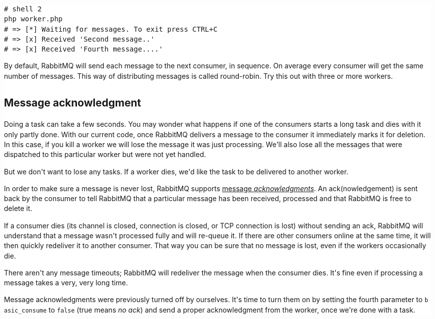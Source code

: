 <pre class="lang-bash">
# shell 2
php worker.php
# => [*] Waiting for messages. To exit press CTRL+C
# => [x] Received 'Second message..'
# => [x] Received 'Fourth message....'
</pre>

By default, RabbitMQ will send each message to the next consumer,
in sequence. On average every consumer will get the same number of
messages. This way of distributing messages is called round-robin. Try
this out with three or more workers.


Message acknowledgment
----------------------

Doing a task can take a few seconds. You may wonder what happens if
one of the consumers starts a long task and dies with it only partly done.
With our current code, once RabbitMQ delivers a message to the consumer it
immediately marks it for deletion. In this case, if you kill a worker
we will lose the message it was just processing. We'll also lose all
the messages that were dispatched to this particular worker but were not
yet handled.

But we don't want to lose any tasks. If a worker dies, we'd like the
task to be delivered to another worker.

In order to make sure a message is never lost, RabbitMQ supports
[message _acknowledgments_](/confirms.html). An ack(nowledgement) is sent back by the
consumer to tell RabbitMQ that a particular message has been received,
processed and that RabbitMQ is free to delete it.

If a consumer dies (its channel is closed, connection is closed, or
TCP connection is lost) without sending an ack, RabbitMQ will
understand that a message wasn't processed fully and will re-queue it.
If there are other consumers online at the same time, it will then quickly redeliver it
to another consumer. That way you can be sure that no message is lost,
even if the workers occasionally die.

There aren't any message timeouts; RabbitMQ will redeliver the message when
the consumer dies. It's fine even if processing a message takes a very, very
long time.

Message acknowledgments were previously turned off by ourselves.
It's time to turn them on by setting the fourth parameter to `basic_consume` to `false`
(true means _no ack_) and send a proper acknowledgment
from the worker, once we're done with a task.
